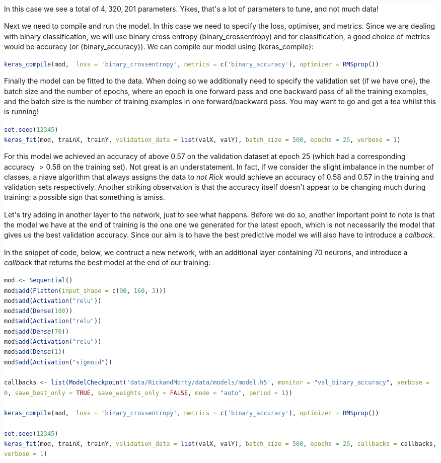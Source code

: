 In this case we see a total of $4,320,201$ parameters. Yikes, that's a lot of parameters to tune, and not much data! 

Next we need to compile and run the model. In this case we need to specify the loss, optimiser, and metrics. Since we are dealing with binary classification, we will use binary cross entropy (binary_crossentropy) and for classification, a good choice of metrics would be accuracy (or {binary_accuracy}). We can compile our model using {keras_compile}:


```r
keras_compile(mod,  loss = 'binary_crossentropy', metrics = c('binary_accuracy'), optimizer = RMSprop())
```

Finally the model can be fitted to the data. When doing so we additionally need to specify the validation set (if we have one), the batch size and the number of epochs, where an epoch is one forward pass and one backward pass of all the training examples, and the batch size is the number of training examples in one forward/backward pass. You may want to go and get a tea whilst this is running!


```r
set.seed(12345)
keras_fit(mod, trainX, trainY, validation_data = list(valX, valY), batch_size = 500, epochs = 25, verbose = 1)
```

For this model we achieved an accuracy of above $0.57$ on the validation dataset at epoch $25$ (which had a corresponding accuracy $>0.58$ on the training set). Not great is an understatement. In fact, if we consider the slight imbalance in the number of classes, a niave algorithm that always assigns the data to *not Rick* would achieve an accuracy of $0.58$ and $0.57$ in the training and validation sets respectively. Another striking observation is that the accuracy itself doesn't appear to be changing much during training: a possible sign that something is amiss.

Let's try adding in another layer to the network, just to see what happens. Before we do so, another important point to note is that the model we have at the end of training is the one one we generated for the latest epoch, which is not necessarily the model that gives us the best validation accuracy. Since our aim is to have the best predictive model we will also have to introduce a *callback*.

In the snippet of code, below, we contruct a new network, with an additional layer containing $70$ neurons, and introduce a *callback* that returns the best model at the end of our training:


```r
mod <- Sequential()
mod$add(Flatten(input_shape = c(90, 160, 3)))
mod$add(Activation("relu"))
mod$add(Dense(100))
mod$add(Activation("relu"))
mod$add(Dense(70))
mod$add(Activation("relu"))
mod$add(Dense(1))
mod$add(Activation("sigmoid"))

callbacks <- list(ModelCheckpoint('data/RickandMorty/data/models/model.h5', monitor = "val_binary_accuracy", verbose = 0, save_best_only = TRUE, save_weights_only = FALSE, mode = "auto", period = 1))

keras_compile(mod,  loss = 'binary_crossentropy', metrics = c('binary_accuracy'), optimizer = RMSprop())

set.seed(12345)
keras_fit(mod, trainX, trainY, validation_data = list(valX, valY), batch_size = 500, epochs = 25, callbacks = callbacks, verbose = 1)
```
